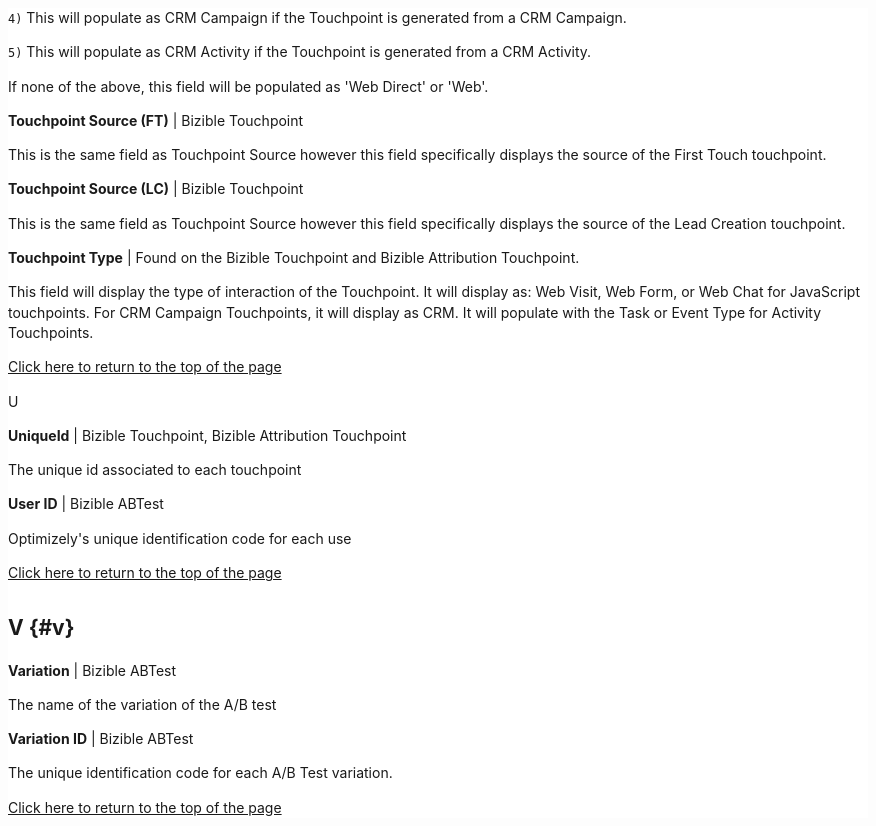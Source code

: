`4)` This will populate as CRM Campaign if the Touchpoint is generated from a CRM Campaign.  
  
`5)` This will populate as CRM Activity if the Touchpoint is generated from a CRM Activity.  
  
If none of the above, this field will be populated as 'Web Direct' or 'Web'.
  
**Touchpoint Source (FT)** | Bizible Touchpoint  
  
This is the same field as Touchpoint Source however this field specifically displays the source of the First Touch touchpoint.  
  
**Touchpoint Source (LC)** | Bizible Touchpoint  
  
This is the same field as Touchpoint Source however this field specifically displays the source of the Lead Creation touchpoint.

**Touchpoint Type** | Found on the Bizible Touchpoint and Bizible Attribution Touchpoint.  
  
This field will display the type of interaction of the Touchpoint. It will display as: Web Visit, Web Form, or Web Chat for JavaScript touchpoints. For CRM Campaign Touchpoints, it will display as CRM. It will populate with the Task or Event Type for Activity Touchpoints.

[Click here to return to the top of the page](#top)

U

**UniqueId** | Bizible Touchpoint, Bizible Attribution Touchpoint  
  
The unique id associated to each touchpoint  
  
**User ID** | Bizible ABTest  
  
Optimizely's unique identification code for each use

[Click here to return to the top of the page](#top)

## V {#v}

**Variation** | Bizible ABTest  
  
The name of the variation of the A/B test
  
**Variation ID** | Bizible ABTest  
  
The unique identification code for each A/B Test variation.

[Click here to return to the top of the page](#top)
